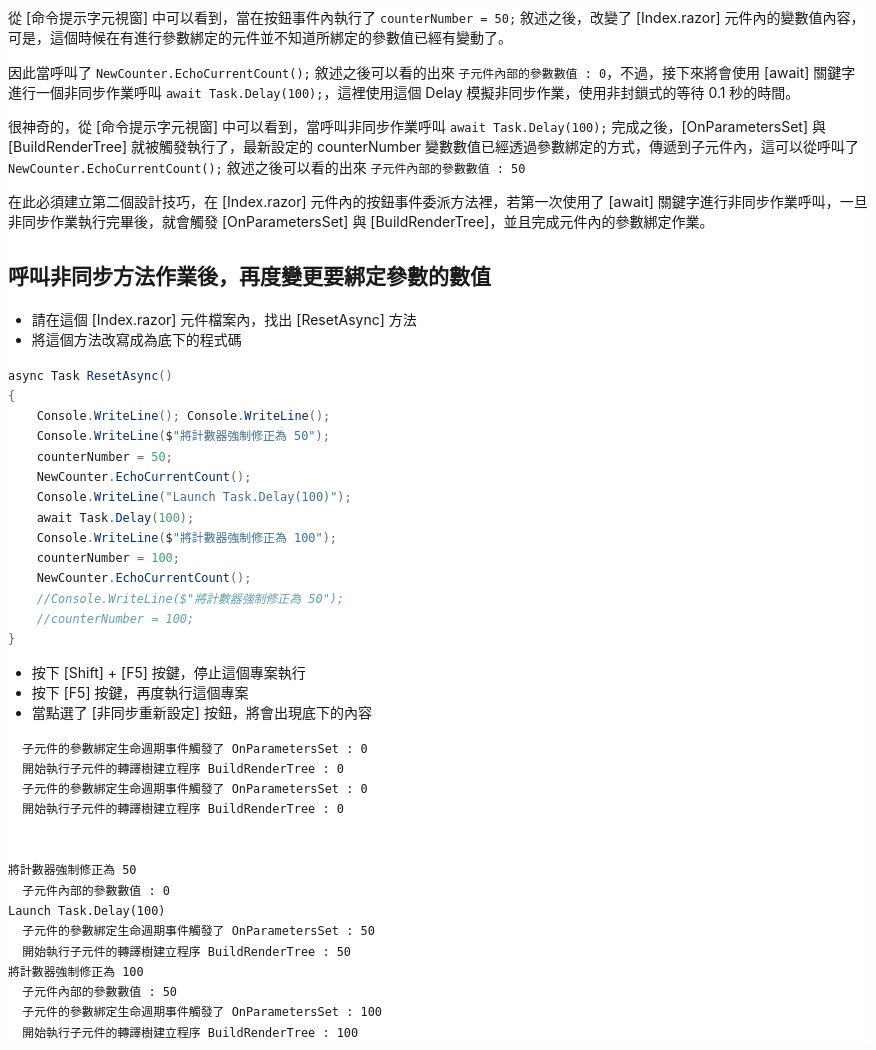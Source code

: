 從 [命令提示字元視窗] 中可以看到，當在按鈕事件內執行了 `counterNumber = 50;` 敘述之後，改變了 [Index.razor] 元件內的變數值內容，可是，這個時候在有進行參數綁定的元件並不知道所綁定的參數值已經有變動了。

因此當呼叫了 `NewCounter.EchoCurrentCount();` 敘述之後可以看的出來 `子元件內部的參數數值 : 0`，不過，接下來將會使用 [await] 關鍵字進行一個非同步作業呼叫 `await Task.Delay(100);`，這裡使用這個 Delay 模擬非同步作業，使用非封鎖式的等待 0.1 秒的時間。

很神奇的，從 [命令提示字元視窗] 中可以看到，當呼叫非同步作業呼叫 `await Task.Delay(100);` 完成之後，[OnParametersSet] 與 [BuildRenderTree] 就被觸發執行了，最新設定的 counterNumber 變數數值已經透過參數綁定的方式，傳遞到子元件內，這可以從呼叫了 `NewCounter.EchoCurrentCount();` 敘述之後可以看的出來 `子元件內部的參數數值 : 50`

在此必須建立第二個設計技巧，在 [Index.razor] 元件內的按鈕事件委派方法裡，若第一次使用了 [await] 關鍵字進行非同步作業呼叫，一旦非同步作業執行完畢後，就會觸發 [OnParametersSet] 與 [BuildRenderTree]，並且完成元件內的參數綁定作業。

## 呼叫非同步方法作業後，再度變更要綁定參數的數值

* 請在這個 [Index.razor] 元件檔案內，找出 [ResetAsync] 方法
* 將這個方法改寫成為底下的程式碼

```csharp
async Task ResetAsync()
{
    Console.WriteLine(); Console.WriteLine();
    Console.WriteLine($"將計數器強制修正為 50");
    counterNumber = 50;
    NewCounter.EchoCurrentCount();
    Console.WriteLine("Launch Task.Delay(100)");
    await Task.Delay(100);
    Console.WriteLine($"將計數器強制修正為 100");
    counterNumber = 100;
    NewCounter.EchoCurrentCount();
    //Console.WriteLine($"將計數器強制修正為 50");
    //counterNumber = 100;
}
```

* 按下 [Shift] + [F5] 按鍵，停止這個專案執行
* 按下 [F5] 按鍵，再度執行這個專案
* 當點選了 [非同步重新設定] 按鈕，將會出現底下的內容

```
  子元件的參數綁定生命週期事件觸發了 OnParametersSet : 0
  開始執行子元件的轉譯樹建立程序 BuildRenderTree : 0
  子元件的參數綁定生命週期事件觸發了 OnParametersSet : 0
  開始執行子元件的轉譯樹建立程序 BuildRenderTree : 0


將計數器強制修正為 50
  子元件內部的參數數值 : 0
Launch Task.Delay(100)
  子元件的參數綁定生命週期事件觸發了 OnParametersSet : 50
  開始執行子元件的轉譯樹建立程序 BuildRenderTree : 50
將計數器強制修正為 100
  子元件內部的參數數值 : 50
  子元件的參數綁定生命週期事件觸發了 OnParametersSet : 100
  開始執行子元件的轉譯樹建立程序 BuildRenderTree : 100
```
